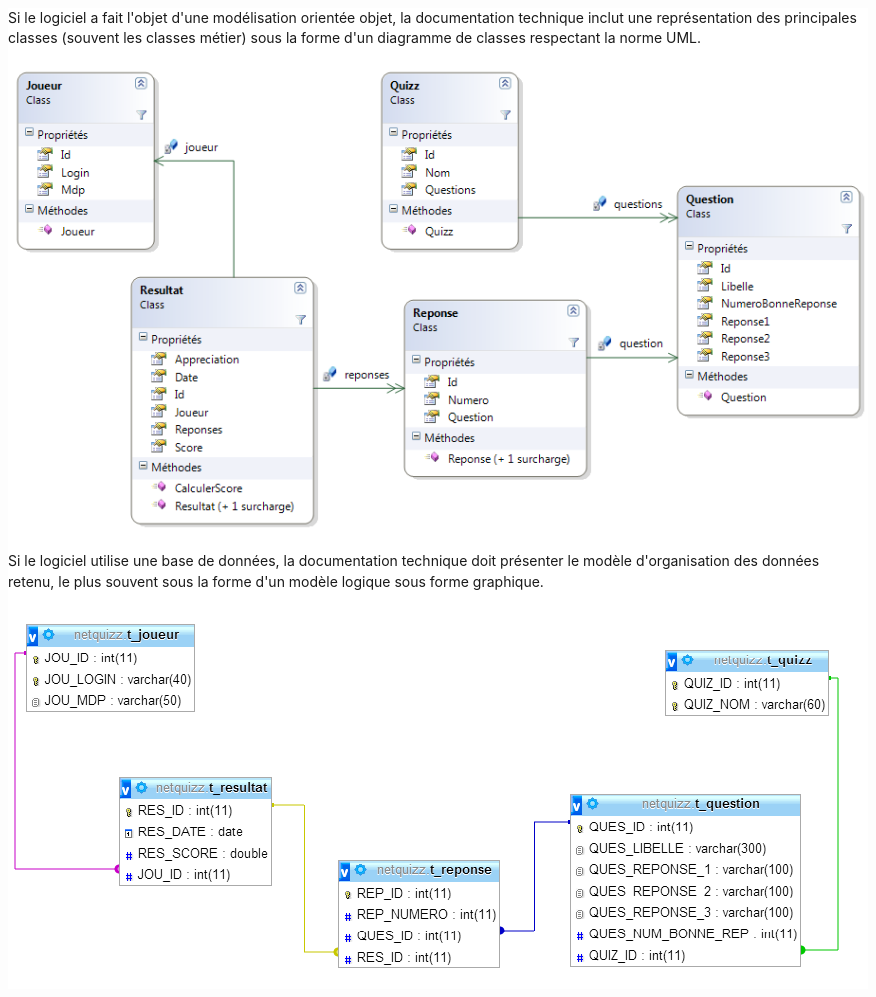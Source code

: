 Si le logiciel a fait l'objet d'une modélisation orientée objet, la documentation technique inclut une représentation des principales classes (souvent les classes métier) sous la forme d'un diagramme de classes respectant la norme UML.

![](../images/modeling-object-oriented.png)

Si le logiciel utilise une base de données, la documentation technique doit présenter le modèle d'organisation des données retenu, le plus souvent sous la forme d'un modèle logique sous forme graphique.

![](../images/modeling-database.png)

